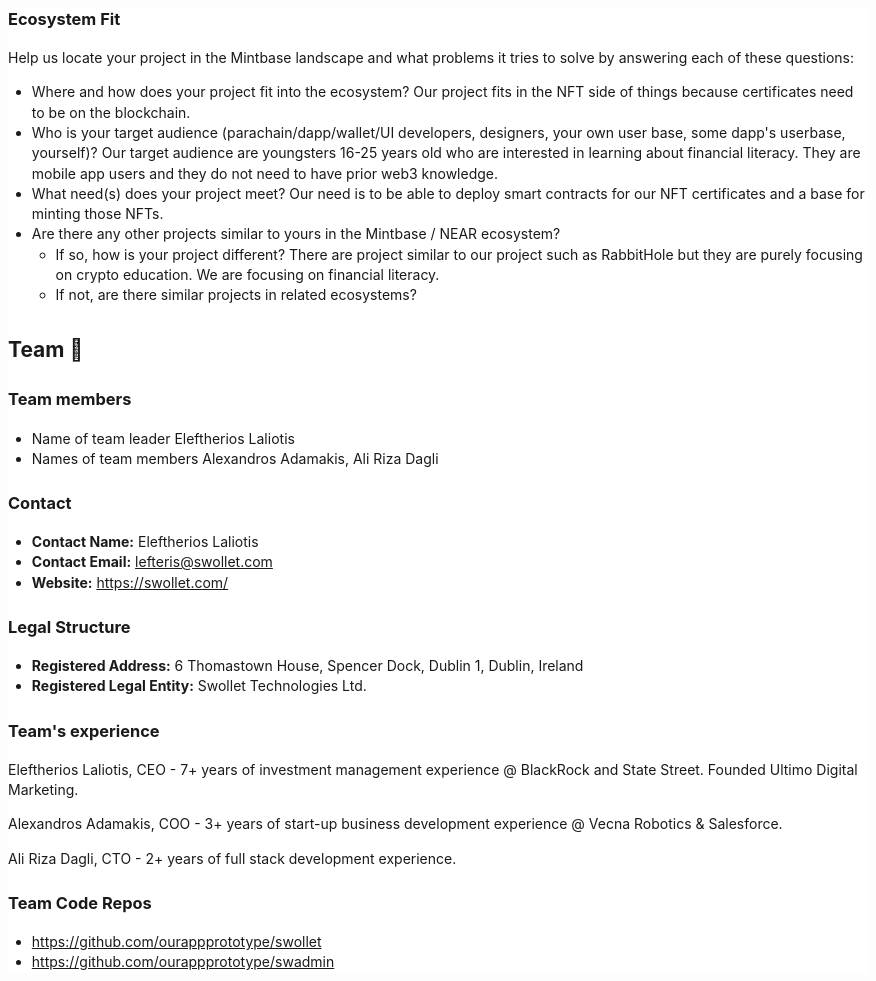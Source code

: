 ### Ecosystem Fit

Help us locate your project in the Mintbase landscape and what problems it tries to solve by answering each of these questions:

- Where and how does your project fit into the ecosystem?
  Our project fits in the NFT side of things because certificates need to be on the blockchain.
- Who is your target audience (parachain/dapp/wallet/UI developers, designers, your own user base, some dapp's userbase, yourself)?
  Our target audience are youngsters 16-25 years old who are interested in learning about financial literacy. They are mobile app users and they do not need to have prior web3 knowledge. 
- What need(s) does your project meet?
  Our need is to be able to deploy smart contracts for our NFT certificates and a base for minting those NFTs.
- Are there any other projects similar to yours in the Mintbase / NEAR ecosystem?
  - If so, how is your project different?
    There are project similar to our project such as RabbitHole but they are purely focusing on crypto education. We are focusing on financial literacy.
  - If not, are there similar projects in related ecosystems?

## Team :busts_in_silhouette:

### Team members

- Name of team leader
Eleftherios Laliotis
- Names of team members
Alexandros Adamakis, Ali Riza Dagli

### Contact

- **Contact Name:** Eleftherios Laliotis
- **Contact Email:** lefteris@swollet.com
- **Website:** https://swollet.com/

### Legal Structure

- **Registered Address:** 6 Thomastown House, Spencer Dock, Dublin 1, Dublin, Ireland
- **Registered Legal Entity:** Swollet Technologies Ltd.

### Team's experience
Eleftherios Laliotis, CEO - 7+ years of investment management experience @ BlackRock and State Street. Founded Ultimo Digital Marketing.

Alexandros Adamakis, COO - 3+ years of start-up business development experience @ Vecna Robotics & Salesforce.

Ali Riza Dagli, CTO - 2+ years of full stack development experience.

### Team Code Repos

- https://github.com/ourappprototype/swollet
- https://github.com/ourappprototype/swadmin
